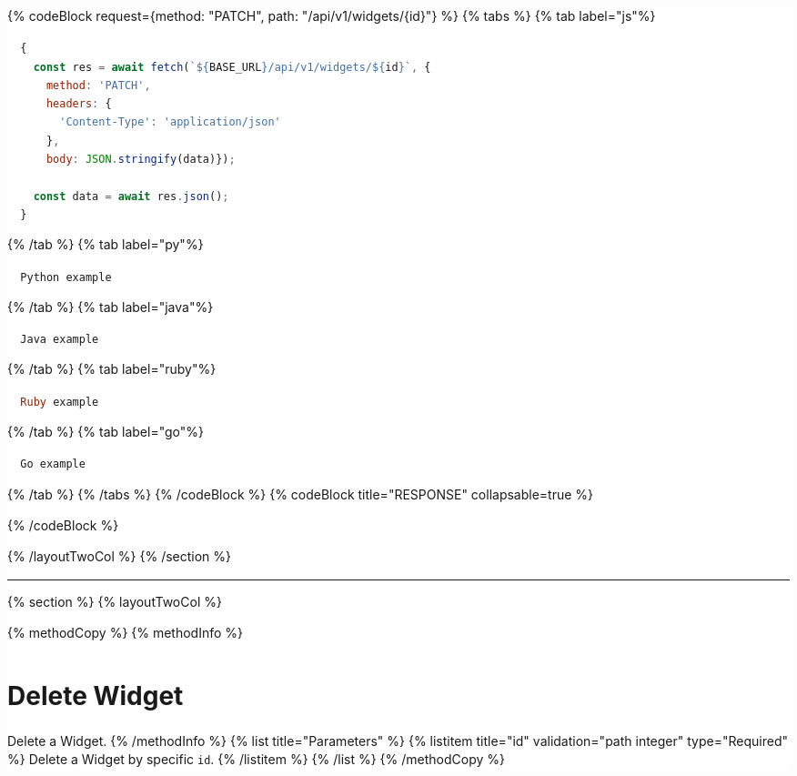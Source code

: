 {% codeBlock request={method: "PATCH", path: "/api/v1/widgets/{id}"} %}
{% tabs %}
  {% tab label="js"%}
  ```js
    {
      const res = await fetch(`${BASE_URL}/api/v1/widgets/${id}`, {
        method: 'PATCH',
        headers: {
          'Content-Type': 'application/json'
        },
        body: JSON.stringify(data)});
        
      const data = await res.json();
    }
  ```
  {% /tab %}
  {% tab label="py"%}
  ```py
    Python example
  ```
  {% /tab %}
  {% tab label="java"%}
  ```java
    Java example
  ```
  {% /tab %}
  {% tab label="ruby"%}
  ```ruby
    Ruby example
  ```
  {% /tab %}
  {% tab label="go"%}
  ```go
    Go example
  ```
  {% /tab %}
{% /tabs %}
{% /codeBlock %}
{% codeBlock title="RESPONSE" collapsable=true %}
  ```json
  ```
{% /codeBlock %}  

{% /layoutTwoCol %}
{% /section %}

- - -

{% section %}
{% layoutTwoCol %}

{% methodCopy %}
{% methodInfo %}
  # Delete Widget
  Delete a Widget.
{% /methodInfo %}
{% list title="Parameters" %}
  {% listitem title="id" validation="path integer" type="Required" %}
  Delete a Widget by specific `id`.
  {% /listitem %}
{% /list %}
{% /methodCopy %}
